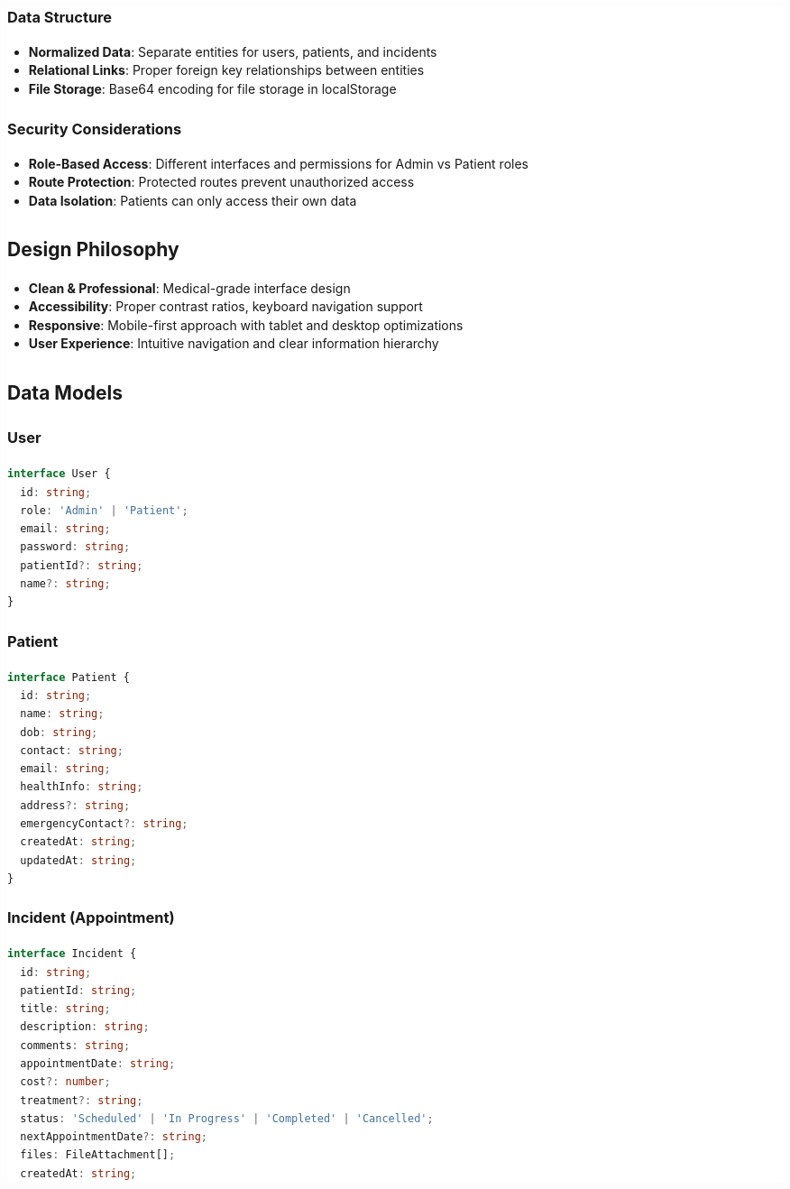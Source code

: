 ### Data Structure
- **Normalized Data**: Separate entities for users, patients, and incidents
- **Relational Links**: Proper foreign key relationships between entities
- **File Storage**: Base64 encoding for file storage in localStorage

### Security Considerations
- **Role-Based Access**: Different interfaces and permissions for Admin vs Patient roles
- **Route Protection**: Protected routes prevent unauthorized access
- **Data Isolation**: Patients can only access their own data

##  Design Philosophy

- **Clean & Professional**: Medical-grade interface design
- **Accessibility**: Proper contrast ratios, keyboard navigation support
- **Responsive**: Mobile-first approach with tablet and desktop optimizations
- **User Experience**: Intuitive navigation and clear information hierarchy

##  Data Models

### User
```typescript
interface User {
  id: string;
  role: 'Admin' | 'Patient';
  email: string;
  password: string;
  patientId?: string;
  name?: string;
}
```

### Patient
```typescript
interface Patient {
  id: string;
  name: string;
  dob: string;
  contact: string;
  email: string;
  healthInfo: string;
  address?: string;
  emergencyContact?: string;
  createdAt: string;
  updatedAt: string;
}
```

### Incident (Appointment)
```typescript
interface Incident {
  id: string;
  patientId: string;
  title: string;
  description: string;
  comments: string;
  appointmentDate: string;
  cost?: number;
  treatment?: string;
  status: 'Scheduled' | 'In Progress' | 'Completed' | 'Cancelled';
  nextAppointmentDate?: string;
  files: FileAttachment[];
  createdAt: string;
```